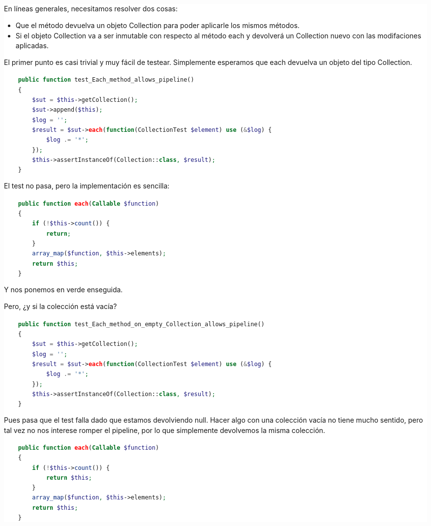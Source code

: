 En líneas generales, necesitamos resolver dos cosas:

* Que el método devuelva un objeto Collection para poder aplicarle los mismos métodos.
* Si el objeto Collection va a ser inmutable con respecto al método each y devolverá un Collection nuevo con las modifaciones aplicadas.

El primer punto es casi trivial y muy fácil de testear. Simplemente esperamos que each devuelva un objeto del tipo Collection.

```php
    public function test_Each_method_allows_pipeline()
    {
        $sut = $this->getCollection();
        $sut->append($this);
        $log = '';
        $result = $sut->each(function(CollectionTest $element) use (&$log) {
            $log .= '*';
        });
        $this->assertInstanceOf(Collection::class, $result);
    }
```

El test no pasa, pero la implementación es sencilla:

```php
    public function each(Callable $function)
    {
        if (!$this->count()) {
            return;
        }
        array_map($function, $this->elements);
        return $this;
    }
```

Y nos ponemos en verde enseguida.

Pero, ¿y si la colección está vacía?

```php
    public function test_Each_method_on_empty_Collection_allows_pipeline()
    {
        $sut = $this->getCollection();
        $log = '';
        $result = $sut->each(function(CollectionTest $element) use (&$log) {
            $log .= '*';
        });
        $this->assertInstanceOf(Collection::class, $result);
    }
```

Pues pasa que el test falla dado que estamos devolviendo null. Hacer algo con una colección vacía no tiene mucho sentido, pero tal vez no nos interese romper el pipeline, por lo que simplemente devolvemos la misma colección.

```php
    public function each(Callable $function)
    {
        if (!$this->count()) {
            return $this;
        }
        array_map($function, $this->elements);
        return $this;
    }
```
